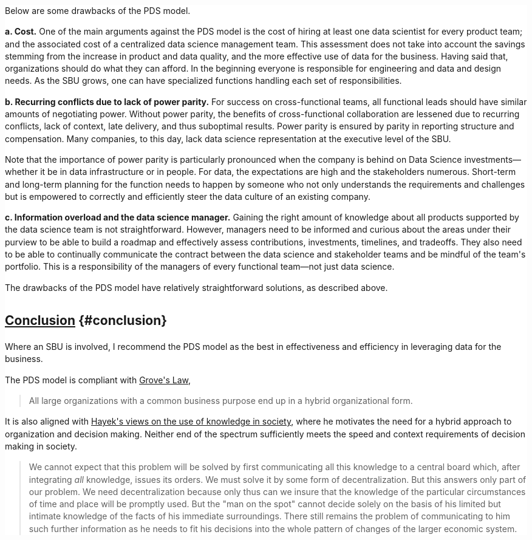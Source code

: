 Below are some drawbacks of the PDS model.

**a. Cost.** One of the main arguments against the PDS model is the cost of hiring at least one data scientist for every product team; and the associated cost of a centralized data science management team. This assessment does not take into account the savings stemming from the increase in product and data quality, and the more effective use of data for the business. Having said that, organizations should do what they can afford. In the beginning everyone is responsible for engineering and data and design needs. As the SBU grows, one can have specialized functions handling each set of responsibilities.

**b. Recurring conflicts due to lack of power parity.** For success on cross-functional teams, all functional leads should have similar amounts of negotiating power. Without power parity, the benefits of cross-functional collaboration are lessened due to recurring conflicts, lack of context, late delivery, and thus suboptimal results. Power parity is ensured by parity in reporting structure and compensation. Many companies, to this day, lack data science representation at the executive level of the SBU.

Note that the importance of power parity is particularly pronounced when the company is behind on Data Science investments—whether it be in data infrastructure or in people. For data, the expectations are high and the stakeholders numerous. Short-term and long-term planning for the function needs to happen by someone who not only understands the requirements and challenges but is empowered to correctly and efficiently steer the data culture of an existing company.

**c. Information overload and the data science manager.** Gaining the right amount of knowledge about all products supported by the data science team is not straightforward. However, managers need to be informed and curious about the areas under their purview to be able to build a roadmap and effectively assess contributions, investments, timelines, and tradeoffs. They also need to be able to continually communicate the contract between the data science and stakeholder teams and be mindful of the team's portfolio. This is a responsibility of the managers of every functional team—not just data science.

The drawbacks of the PDS model have relatively straightforward solutions, as described above.

## [Conclusion](#table-of-contents) {#conclusion}

Where an SBU is involved, I recommend the PDS model as the best in effectiveness and efficiency in leveraging data for the business.

The PDS model is compliant with <a href="https://www.quora.com/What-is-Groves-Law-and-What-is-the-difference-between-Moores-Law-and-Groves-Law" target="_blank">Grove's Law</a>,

> All large organizations with a common business purpose end up in a hybrid organizational form.

It is also aligned with <a href="https://object.cato.org/sites/cato.org/files/articles/hayek-use-knowledge-society.pdf" target="_blank">Hayek's views on the use of knowledge in society</a>, where he motivates the need for a hybrid approach to organization and decision making. Neither end of the spectrum sufficiently meets the speed and context requirements of decision making in society.

> We cannot expect that this problem will be solved by first communicating all this knowledge to a central board which, after integrating *all* knowledge, issues its orders. We must solve it by some form of decentralization. But this answers only part of our problem. We need decentralization because only thus can we insure that the knowledge of the particular circumstances of time and place will be promptly used. But the "man on the spot" cannot decide solely on the basis of his limited but intimate knowledge of the facts of his immediate surroundings. There still remains the problem of communicating to him such further information as he needs to fit his decisions into the whole pattern of changes of the larger economic system.
